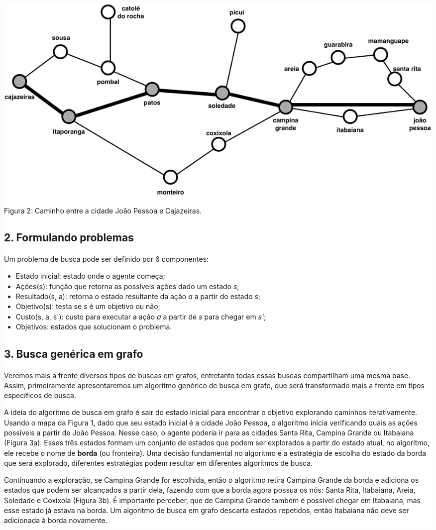 ![Caminho entre a cidade João Pessoa e Cajazeiras.](pbmapa-solucao.png)
<p class="caption imgcaption">Figura 2: Caminho entre a cidade João Pessoa e Cajazeiras.</p>

## 2. Formulando problemas

Um problema de busca pode ser definido por 6 componentes:

- Estado inicial: estado onde o agente começa;
- Ações(s): função que retorna as possíveis ações dado um estado *s*;
- Resultado(s, a): retorna o estado resultante da ação *a* a partir do estado *s*;
- Objetivo(s): testa se *s* é um objetivo ou não;
- Custo(s, a, s'): custo para executar a ação *a* a partir de *s* para chegar em *s'*;
- Objetivos: estados que solucionam o problema.

## 3. Busca genérica em grafo

Veremos mais a frente diversos tipos de buscas em grafos, entretanto todas essas buscas compartilham uma mesma base. Assim, primeiramente apresentaremos um algoritmo genérico de busca em grafo, que será transformado mais a frente em tipos específicos de busca.

A ideia do algoritmo de busca em grafo é sair do estado inicial para encontrar o objetivo explorando caminhos iterativamente. Usando o mapa da Figura 1, dado que seu estado inicial é a cidade João Pessoa, o algoritmo inicia verificando quais as ações possíveis a partir de João Pessoa. Nesse caso, o agente poderia ir para as cidades Santa Rita, Campina Grande ou Itabaiana (Figura 3a). Esses três estados formam um conjunto de estados que podem ser explorados a partir do estado atual, no algoritmo, ele recebe o nome de **borda** (ou fronteira). Uma decisão fundamental no algoritmo é a estratégia de escolha do estado da borda que será explorado, diferentes estratégias podem resultar em diferentes algoritmos de busca.

Continuando a exploração, se Campina Grande for escolhida, então o algoritmo retira Campina Grande da borda e adiciona os estados que podem ser alcançados a partir dela, fazendo com que a borda agora possua os nós: Santa Rita, Itabaiana, Areia, Soledade e Coxixola (Figura 3b). É importante perceber, que de Campina Grande também é possível chegar em Itabaiana, mas esse estado já estava na borda. Um algoritmo de busca em grafo descarta estados repetidos, então Itabaiana não deve ser adicionada à borda novamente.
